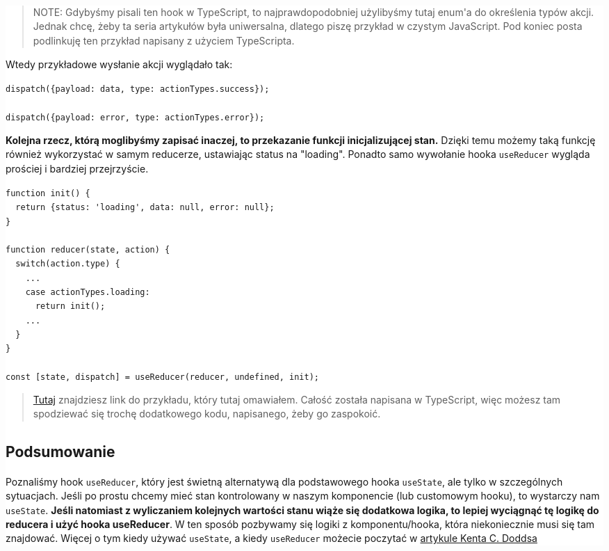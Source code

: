 > NOTE: Gdybyśmy pisali ten hook w TypeScript, to najprawdopodobniej użylibyśmy tutaj enum'a do określenia typów akcji. Jednak chcę, żeby ta seria artykułów była uniwersalna, dlatego piszę przykład w czystym JavaScript. Pod koniec posta podlinkuję ten przykład napisany z użyciem TypeScripta.

Wtedy przykładowe wysłanie akcji wyglądało tak:

```tsx
dispatch({payload: data, type: actionTypes.success});

dispatch({payload: error, type: actionTypes.error});
```

**Kolejna rzecz, którą moglibyśmy zapisać inaczej, to przekazanie funkcji inicjalizującej stan.** Dzięki temu możemy taką funkcję również wykorzystać w samym reducerze, ustawiając status na "loading". Ponadto samo wywołanie hooka `useReducer` wygląda prościej i bardziej przejrzyście.

```tsx
function init() {
  return {status: 'loading', data: null, error: null};
}

function reducer(state, action) {
  switch(action.type) {
    ...
    case actionTypes.loading:
      return init();
    ...
  }
}

const [state, dispatch] = useReducer(reducer, undefined, init);
```

> [Tutaj](https://stackblitz.com/edit/fetch-data-hook-use-reducer?file=useFetchData.ts) znajdziesz link do przykładu, który tutaj omawiałem. Całość została napisana w TypeScript, więc możesz tam spodziewać się trochę dodatkowego kodu, napisanego, żeby go zaspokoić.

## Podsumowanie

Poznaliśmy hook `useReducer`, który jest świetną alternatywą dla podstawowego hooka `useState`, ale tylko w szczególnych sytuacjach. Jeśli po prostu chcemy mieć stan kontrolowany w naszym komponencie (lub customowym hooku), to wystarczy nam `useState`. **Jeśli natomiast z wyliczaniem kolejnych wartości stanu wiąże się dodatkowa logika, to lepiej wyciągnąć tę logikę do reducera i użyć hooka useReducer**. W ten sposób pozbywamy się logiki z komponentu/hooka, która niekoniecznie musi się tam znajdować. Więcej o tym kiedy używać `useState`, a kiedy `useReducer` możecie poczytać w [artykule Kenta C. Doddsa](https://kentcdodds.com/blog/should-i-usestate-or-usereducer)
